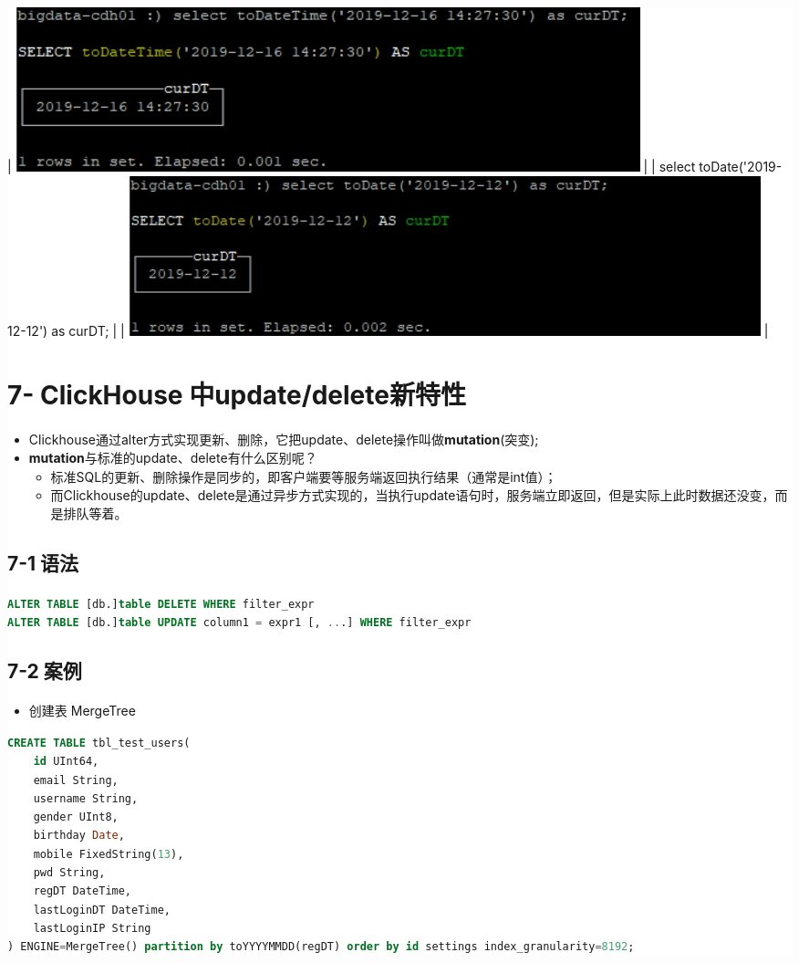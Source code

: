 | ![img](images/wps12-1626078977435.jpg)                       |
| select toDate('2019-12-12') as curDT;                        |
| ![img](images/wps13.jpg)                                     |



# 7- ClickHouse 中update/delete新特性

- Clickhouse通过alter方式实现更新、删除，它把update、delete操作叫做**mutation**(突变);
- **mutation**与标准的update、delete有什么区别呢？
  - 标准SQL的更新、删除操作是同步的，即客户端要等服务端返回执行结果（通常是int值）；
  - 而Clickhouse的update、delete是通过异步方式实现的，当执行update语句时，服务端立即返回，但是实际上此时数据还没变，而是排队等着。

## 7-1 语法

``` sql
ALTER TABLE [db.]table DELETE WHERE filter_expr
ALTER TABLE [db.]table UPDATE column1 = expr1 [, ...] WHERE filter_expr
```

## 7-2 案例

- 创建表 MergeTree

``` sql
CREATE TABLE tbl_test_users(
    id UInt64, 
    email String, 
    username String, 
    gender UInt8, 
    birthday Date, 
    mobile FixedString(13), 
    pwd String, 
    regDT DateTime, 
    lastLoginDT DateTime, 
    lastLoginIP String
) ENGINE=MergeTree() partition by toYYYYMMDD(regDT) order by id settings index_granularity=8192;
```
